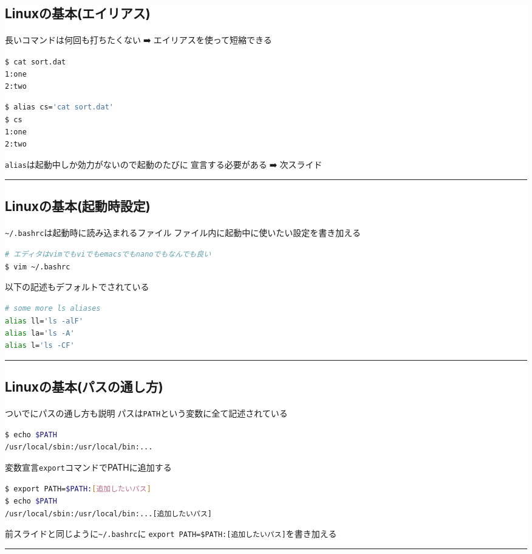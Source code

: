 
## Linuxの基本(エイリアス)
長いコマンドは何回も打ちたくない
:arrow_right: エイリアスを使って短縮できる
```bash
$ cat sort.dat
1:one
2:two
```
```bash
$ alias cs='cat sort.dat'
$ cs
1:one
2:two
```
`alias`は起動中しか効力がないので起動のたびに
宣言する必要がある :arrow_right: 次スライド

---

## Linuxの基本(起動時設定)
`~/.bashrc`は起動時に読み込まれるファイル
ファイル内に起動中に使いたい設定を書き加える
```bash
# エディタはvimでもviでもemacsでもnanoでもなんでも良い
$ vim ~/.bashrc
```
以下の記述もデフォルトでされている
```bash
# some more ls aliases
alias ll='ls -alF'
alias la='ls -A'
alias l='ls -CF'
```

---

## Linuxの基本(パスの通し方)
ついでにパスの通し方も説明
パスは`PATH`という変数に全て記述されている
```bash
$ echo $PATH
/usr/local/sbin:/usr/local/bin:...
```
変数宣言`export`コマンドでPATHに追加する
```bash
$ export PATH=$PATH:[追加したいパス]
$ echo $PATH
/usr/local/sbin:/usr/local/bin:...[追加したいパス]
```
前スライドと同じように`~/.bashrc`に
`export PATH=$PATH:[追加したいパス]`を書き加える

---